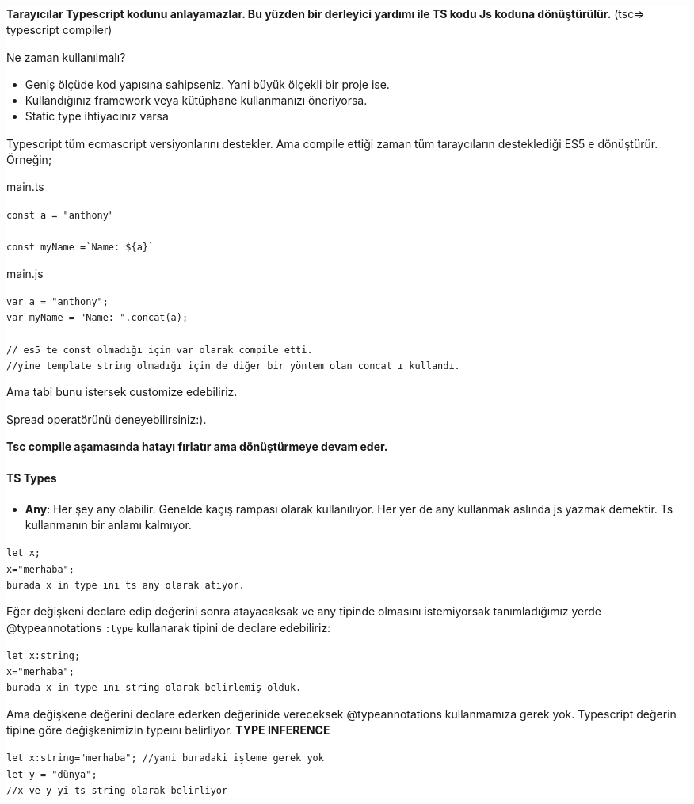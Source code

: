**Tarayıcılar Typescript kodunu anlayamazlar. Bu yüzden bir derleyici yardımı ile TS kodu Js koduna dönüştürülür.** (tsc=> typescript compiler)

Ne zaman kullanılmalı?

- Geniş ölçüde kod yapısına sahipseniz. Yani büyük ölçekli bir proje ise.
- Kullandığınız framework veya kütüphane kullanmanızı öneriyorsa.
- Static type ihtiyacınız varsa

Typescript tüm ecmascript versiyonlarını destekler. Ama compile ettiği zaman tüm taraycıların desteklediği ES5 e dönüştürür. Örneğin;

main.ts

```
const a = "anthony"

const myName =`Name: ${a}`
```

main.js

```
var a = "anthony";
var myName = "Name: ".concat(a);

// es5 te const olmadığı için var olarak compile etti.
//yine template string olmadığı için de diğer bir yöntem olan concat ı kullandı.
```

Ama tabi bunu istersek customize edebiliriz.

Spread operatörünü deneyebilirsiniz:).

**Tsc compile aşamasında hatayı fırlatır ama dönüştürmeye devam eder.**

#### TS Types

- **Any**: Her şey any olabilir. Genelde kaçış rampası olarak kullanılıyor. Her yer de any kullanmak aslında js yazmak demektir. Ts kullanmanın bir anlamı kalmıyor.

```
let x;
x="merhaba";
burada x in type ını ts any olarak atıyor.
```

Eğer değişkeni declare edip değerini sonra atayacaksak ve any tipinde olmasını istemiyorsak tanımladığımız yerde @typeannotations `:type` kullanarak tipini de declare edebiliriz:

```
let x:string;
x="merhaba";
burada x in type ını string olarak belirlemiş olduk.
```

Ama değişkene değerini declare ederken değerinide vereceksek @typeannotations kullanmamıza gerek yok. Typescript değerin tipine göre değişkenimizin typeını belirliyor. **TYPE INFERENCE**

```
let x:string="merhaba"; //yani buradaki işleme gerek yok
let y = "dünya";
//x ve y yi ts string olarak belirliyor
```
